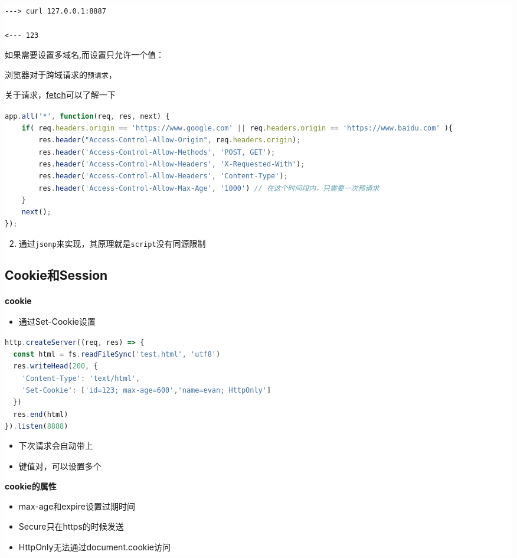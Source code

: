 ```
---> curl 127.0.0.1:8887

<--- 123
```

如果需要设置多域名,而设置只允许一个值：

浏览器对于跨域请求的`预请求`，


关于请求，[fetch](https://segmentfault.com/a/1190000011433064)可以了解一下

```js
app.all('*', function(req, res, next) {
    if( req.headers.origin == 'https://www.google.com' || req.headers.origin == 'https://www.baidu.com' ){
        res.header("Access-Control-Allow-Origin", req.headers.origin);
        res.header('Access-Control-Allow-Methods', 'POST, GET');
        res.header('Access-Control-Allow-Headers', 'X-Requested-With');
        res.header('Access-Control-Allow-Headers', 'Content-Type');
        res.header('Access-Control-Allow-Max-Age', '1000') // 在这个时间段内，只需要一次预请求
    }
    next();
});
```



2. 通过`jsonp`来实现，其原理就是`script`没有同源限制


## Cookie和Session

**cookie**

- 通过Set-Cookie设置

```js
http.createServer((req, res) => {
  const html = fs.readFileSync('test.html', 'utf8')
  res.writeHead(200, {
    'Content-Type': 'text/html',
    'Set-Cookie': ['id=123; max-age=600','name=evan; HttpOnly']
  })
  res.end(html) 
}).listen(8888)
```

- 下次请求会自动带上

- 键值对，可以设置多个

**cookie的属性**

- max-age和expire设置过期时间

- Secure只在https的时候发送

- HttpOnly无法通过document.cookie访问